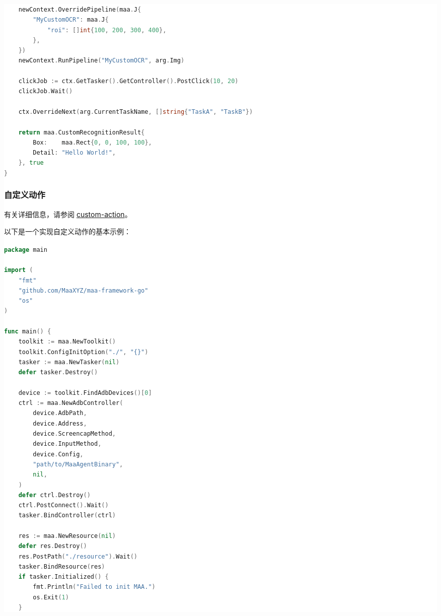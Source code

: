 ```go
	newContext.OverridePipeline(maa.J{
		"MyCustomOCR": maa.J{
			"roi": []int{100, 200, 300, 400},
		},
	})
	newContext.RunPipeline("MyCustomOCR", arg.Img)

	clickJob := ctx.GetTasker().GetController().PostClick(10, 20)
	clickJob.Wait()

	ctx.OverrideNext(arg.CurrentTaskName, []string{"TaskA", "TaskB"})

	return maa.CustomRecognitionResult{
		Box:    maa.Rect{0, 0, 100, 100},
		Detail: "Hello World!",
	}, true
}

```

### 自定义动作

有关详细信息，请参阅 [custom-action](examples/custom-action)。

以下是一个实现自定义动作的基本示例：

```go
package main

import (
	"fmt"
	"github.com/MaaXYZ/maa-framework-go"
	"os"
)

func main() {
	toolkit := maa.NewToolkit()
	toolkit.ConfigInitOption("./", "{}")
	tasker := maa.NewTasker(nil)
	defer tasker.Destroy()

	device := toolkit.FindAdbDevices()[0]
	ctrl := maa.NewAdbController(
		device.AdbPath,
		device.Address,
		device.ScreencapMethod,
		device.InputMethod,
		device.Config,
		"path/to/MaaAgentBinary",
		nil,
	)
	defer ctrl.Destroy()
	ctrl.PostConnect().Wait()
	tasker.BindController(ctrl)

	res := maa.NewResource(nil)
	defer res.Destroy()
	res.PostPath("./resource").Wait()
	tasker.BindResource(res)
	if tasker.Initialized() {
		fmt.Println("Failed to init MAA.")
		os.Exit(1)
	}

```